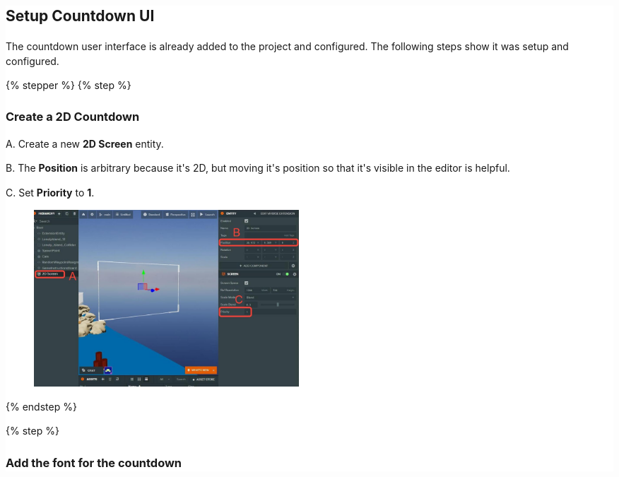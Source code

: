 

## Setup Countdown UI

The countdown user interface is already added to the project and configured. The following steps show it was setup and configured.

{% stepper %}
{% step %}
### Create a 2D Countdown

A. Create a new **2D Screen** entity.

B. The **Position** is arbitrary because it's 2D, but moving it's position so that it's visible in the editor is helpful.

C. Set **Priority** to **1**.

<figure><img src="../../.gitbook/assets/image (541).png" alt="" width="375"><figcaption></figcaption></figure>
{% endstep %}

{% step %}
### Add the font for the countdown
